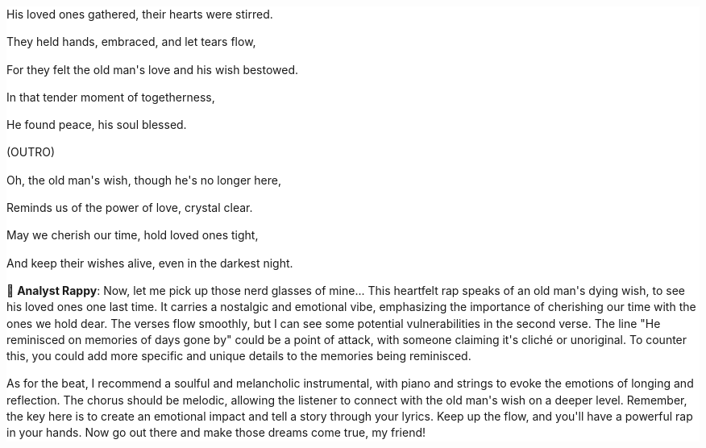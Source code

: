 His loved ones gathered, their hearts were stirred.



They held hands, embraced, and let tears flow,

For they felt the old man's love and his wish bestowed.

In that tender moment of togetherness,

He found peace, his soul blessed.



(OUTRO)

Oh, the old man's wish, though he's no longer here,

Reminds us of the power of love, crystal clear.

May we cherish our time, hold loved ones tight,

And keep their wishes alive, even in the darkest night.



📝 **Analyst Rappy**: Now, let me pick up those nerd glasses of mine... This heartfelt rap speaks of an old man's dying wish, to see his loved ones one last time. It carries a nostalgic and emotional vibe, emphasizing the importance of cherishing our time with the ones we hold dear. The verses flow smoothly, but I can see some potential vulnerabilities in the second verse. The line "He reminisced on memories of days gone by" could be a point of attack, with someone claiming it's cliché or unoriginal. To counter this, you could add more specific and unique details to the memories being reminisced.



As for the beat, I recommend a soulful and melancholic instrumental, with piano and strings to evoke the emotions of longing and reflection. The chorus should be melodic, allowing the listener to connect with the old man's wish on a deeper level. Remember, the key here is to create an emotional impact and tell a story through your lyrics. Keep up the flow, and you'll have a powerful rap in your hands. Now go out there and make those dreams come true, my friend!


